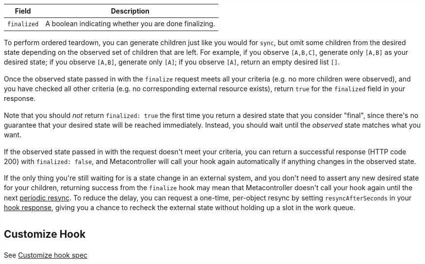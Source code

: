 | Field | Description |
| ----- | ----------- |
| `finalized` | A boolean indicating whether you are done finalizing. |

To perform ordered teardown, you can generate children just like you would for
`sync`, but omit some children from the desired state depending on the observed
set of children that are left.
For example, if you observe `[A,B,C]`, generate only `[A,B]` as your desired
state; if you observe `[A,B]`, generate only `[A]`; if you observe `[A]`,
return an empty desired list `[]`.

Once the observed state passed in with the `finalize` request meets all your
criteria (e.g. no more children were observed), and you have checked all
other criteria (e.g. no corresponding external resource exists), return `true`
for the `finalized` field in your response.

Note that you should *not* return `finalized: true` the first time you return
a desired state that you consider "final", since there's no guarantee that your
desired state will be reached immediately.
Instead, you should wait until the *observed* state matches what you want.

If the observed state passed in with the request doesn't meet your criteria,
you can return a successful response (HTTP code 200) with `finalized: false`,
and Metacontroller will call your hook again automatically if anything changes
in the observed state.

If the only thing you're still waiting for is a state change in an external
system, and you don't need to assert any new desired state for your children,
returning success from the `finalize` hook may mean that Metacontroller doesn't
call your hook again until the next [periodic resync](#resync-period).
To reduce the delay, you can request a one-time, per-object resync by setting
`resyncAfterSeconds` in your [hook response](#sync-hook-response), giving you
a chance to recheck the external state without holding up a slot in the work
queue.

## Customize Hook

See [Customize hook spec](./customize.md#customize-hook)

[Deployment]: https://kubernetes.io/docs/concepts/workloads/controllers/deployment/
[StatefulSet]: https://kubernetes.io/docs/concepts/workloads/controllers/statefulset/
[spec]: #spec
[parent resource]: #parent-resource
[labels]: https://kubernetes.io/docs/concepts/overview/working-with-objects/labels/
[controller-ref]: https://github.com/kubernetes/community/blob/master/contributors/design-proposals/api-machinery/controller-ref.md#behavior
[child resources]: #child-resources
[Job]: https://kubernetes.io/docs/concepts/workloads/controllers/jobs-run-to-completion/
[hook]: ./hook.md
[webhook]: ./hook.md#webhook
[kubectl apply]: https://kubernetes.io/docs/concepts/cluster-administration/manage-deployment/#kubectl-apply